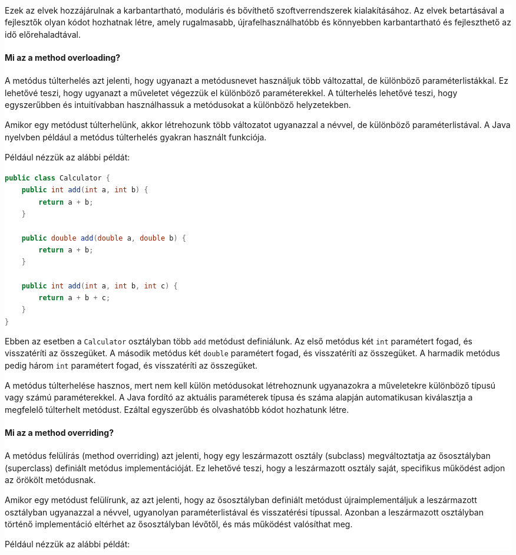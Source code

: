 Ezek az elvek hozzájárulnak a karbantartható, moduláris és bővíthető szoftverrendszerek kialakításához. Az elvek betartásával a fejlesztők olyan kódot hozhatnak létre, amely rugalmasabb, újrafelhasználhatóbb és könnyebben karbantartható és fejleszthető az idő előrehaladtával.


#### Mi az a method overloading?

A metódus túlterhelés azt jelenti, hogy ugyanazt a metódusnevet használjuk több változattal, de különböző paraméterlistákkal. Ez lehetővé teszi, hogy ugyanazt a műveletet végezzük el különböző paraméterekkel. A túlterhelés lehetővé teszi, hogy egyszerűbben és intuitívabban használhassuk a metódusokat a különböző helyzetekben.

Amikor egy metódust túlterhelünk, akkor létrehozunk több változatot ugyanazzal a névvel, de különböző paraméterlistával. A Java nyelvben például a metódus túlterhelés gyakran használt funkciója.

Például nézzük az alábbi példát:

```java
public class Calculator {
    public int add(int a, int b) {
        return a + b;
    }

    public double add(double a, double b) {
        return a + b;
    }

    public int add(int a, int b, int c) {
        return a + b + c;
    }
}
```

Ebben az esetben a `Calculator` osztályban több `add` metódust definiálunk. Az első metódus két `int` paramétert fogad, és visszatéríti az összegüket. A második metódus két `double` paramétert fogad, és visszatéríti az összegüket. A harmadik metódus pedig három `int` paramétert fogad, és visszatéríti az összegüket.

A metódus túlterhelése hasznos, mert nem kell külön metódusokat létrehoznunk ugyanazokra a műveletekre különböző típusú vagy számú paraméterekkel. A Java fordító az aktuális paraméterek típusa és száma alapján automatikusan kiválasztja a megfelelő túlterhelt metódust. Ezáltal egyszerűbb és olvashatóbb kódot hozhatunk létre.


#### Mi az a method overriding?


A metódus felülírás (method overriding) azt jelenti, hogy egy leszármazott osztály (subclass) megváltoztatja az ősosztályban (superclass) definiált metódus implementációját. Ez lehetővé teszi, hogy a leszármazott osztály saját, specifikus működést adjon az örökölt metódusnak.

Amikor egy metódust felülírunk, az azt jelenti, hogy az ősosztályban definiált metódust újraimplementáljuk a leszármazott osztályban ugyanazzal a névvel, ugyanolyan paraméterlistával és visszatérési típussal. Azonban a leszármazott osztályban történő implementáció eltérhet az ősosztályban lévőtől, és más működést valósíthat meg.

Például nézzük az alábbi példát:
